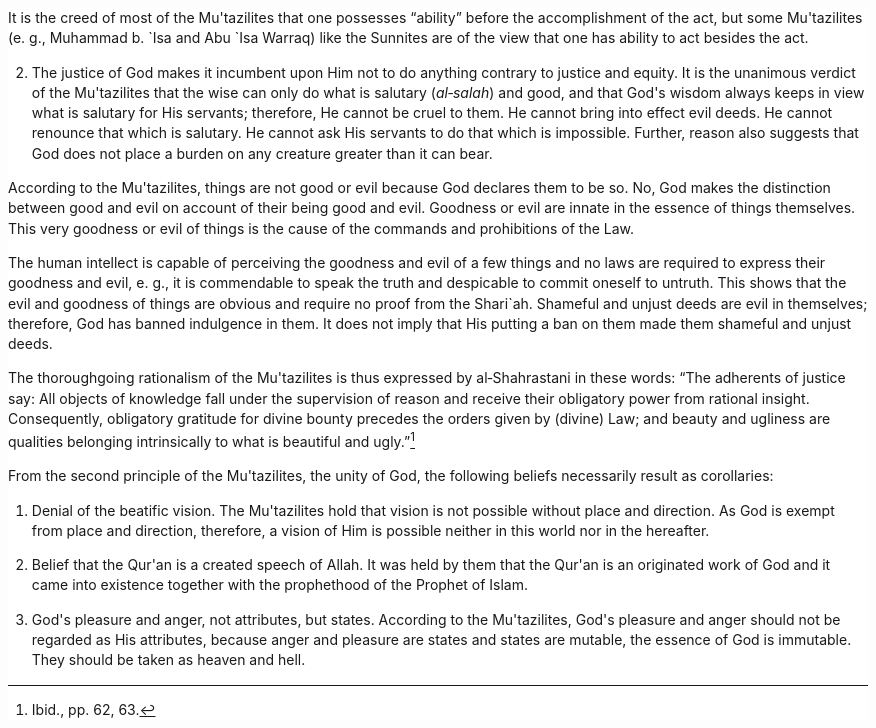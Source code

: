 It is the creed of most of the Mu'tazilites that one possesses “ability”
before the accomplishment of the act, but some Mu'tazilites (e. g.,
Muhammad b. \`Isa and Abu \`Isa Warraq) like the Sunnites are of the
view that one has ability to act besides the act.

2. The justice of God makes it incumbent upon Him not to do anything
contrary to justice and equity. It is the unanimous verdict of the
Mu'tazilites that the wise can only do what is salutary (*al‑salah*) and
good, and that God's wisdom always keeps in view what is salutary for
His servants; therefore, He cannot be cruel to them. He cannot bring
into effect evil deeds. He cannot renounce that which is salutary. He
cannot ask His servants to do that which is impossible. Further, reason
also suggests that God does not place a burden on any creature greater
than it can bear.

According to the Mu'tazilites, things are not good or evil because God
de­clares them to be so. No, God makes the distinction between good and
evil on account of their being good and evil. Goodness or evil are
innate in the essence of things themselves. This very goodness or evil
of things is the cause of the commands and prohibitions of the Law.

The human intellect is capable of perceiving the goodness and evil of a
few things and no laws are required to express their goodness and evil,
e. g., it is commendable to speak the truth and despicable to commit
oneself to untruth. This shows that the evil and goodness of things are
obvious and require no proof from the Shari\`ah. Shameful and unjust
deeds are evil in themselves; therefore, God has banned indul­gence in
them. It does not imply that His putting a ban on them made them
shameful and unjust deeds.

The thoroughgoing rationalism of the Mu'tazilites is thus expressed by
al‑Shahrastani in these words: “The adherents of justice say: All
objects of knowledge fall under the supervision of reason and receive
their obligatory power from rational insight. Consequently, obligatory
gratitude for divine bounty precedes the orders given by (divine) Law;
and beauty and ugliness are qualities belonging intrinsically to what is
beautiful and ugly.”[^5]

From the second principle of the Mu'tazilites, the unity of God, the
following beliefs necessarily result as corollaries:

1. Denial of the beatific vision. The Mu'tazilites hold that vision is
not possible without place and direction. As God is exempt from place
and direction, therefore, a vision of Him is possible neither in this
world nor in the hereafter.

2. Belief that the Qur'an is a created speech of Allah. It was held by
them that the Qur'an is an originated work of God and it came into
existence to­gether with the prophethood of the Prophet of Islam.

3. God's pleasure and anger, not attributes, but states. According to
the Mu'tazilites, God's pleasure and anger should not be regarded as His
attributes, because anger and pleasure are states and states are
mutable, the essence of God is immutable. They should be taken as heaven
and hell.


[^1]: The name of this sect is ahl al-wa’id.
[^2]: This group is called the Murji’ites. The same was the belief of
[^3]: His companion, \`Amr ibn \`Ubaid, from the beginning, shared this
[^4]: Al‑Shahrastani, Kitab al‑Milal wa’l‑Nihal, quoted by A. J.
[^5]: Ibid., pp. 62, 63.
[^6]: Siddiq Hasan, Kashf al‑ Ghummah \`an Iftiraq al‑ Ummah, Matb'ah
[^7]: Ibid.
[^8]: Cf. Urdu translation: Madhaq al‑\`Arifin, Newal Kishore Press,
[^9]: Qur'an, ciii, 1‑3.
[^10]: Ibid., lxxii, 23.
[^11]: Ibid., xx, 82.
[^12]: Ibid., iv, 48.
[^13]: Ibid.; xviii, 30
[^14]: Ibid., xi, 115.
[^15]: Al‑Shahrastani. op. cit., p. 21
[^16]: Ibid., p. 24.
[^17]: Ibid.
[^18]: T. J. de Boer, “Muslim Philosophy,” Encyclopaedia of Religion and
[^19]: Al‑Shahrastani, op. cit., Chap Khaneh‑i \`Ilmi, Teheran,
[^20]: Qur’an, ii, 120
[^21]: The tradition: Innakum satarauna rabbakum kama tarauna hadh
[^22]: The tradition: Kullu al‑nas fi dhati Allahi humaqa'.
[^23]: The tradition: La tufakkiru fi Allahi fatahlaku.
[^24]: Ma 'arafnaka haqqa ma'rifatika.
[^25]: 'Anqa' is a fabulous bird said to be known as to name but unknown
[^26]: Al‑Shahrastani has criticized this statement of Mu'ammar, op.
[^27]: Al‑Baghdadi, op. cit., pp. 188‑89.
[^28]: Muhammad Najm al‑Ghani Khan, Madhahib al‑Islam, Lucknow, 1924, p.